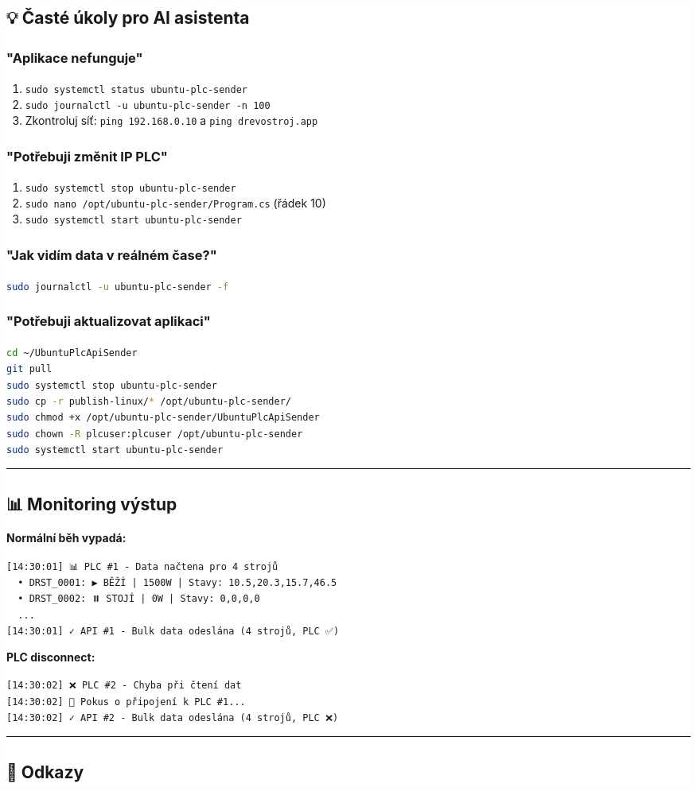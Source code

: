 
## 💡 Časté úkoly pro AI asistenta

### "Aplikace nefunguje"
1. `sudo systemctl status ubuntu-plc-sender`
2. `sudo journalctl -u ubuntu-plc-sender -n 100`
3. Zkontroluj síť: `ping 192.168.0.10` a `ping drevostroj.app`

### "Potřebuji změnit IP PLC"
1. `sudo systemctl stop ubuntu-plc-sender`
2. `sudo nano /opt/ubuntu-plc-sender/Program.cs` (řádek 10)
3. `sudo systemctl start ubuntu-plc-sender`

### "Jak vidím data v reálném čase?"
```bash
sudo journalctl -u ubuntu-plc-sender -f
```

### "Potřebuji aktualizovat aplikaci"
```bash
cd ~/UbuntuPlcApiSender
git pull
sudo systemctl stop ubuntu-plc-sender
sudo cp -r publish-linux/* /opt/ubuntu-plc-sender/
sudo chmod +x /opt/ubuntu-plc-sender/UbuntuPlcApiSender
sudo chown -R plcuser:plcuser /opt/ubuntu-plc-sender
sudo systemctl start ubuntu-plc-sender
```

---

## 📊 Monitoring výstup

**Normální běh vypadá:**
```
[14:30:01] 📊 PLC #1 - Data načtena pro 4 strojů
  • DRST_0001: ▶️ BĚŽÍ | 1500W | Stavy: 10.5,20.3,15.7,46.5
  • DRST_0002: ⏸️ STOJÍ | 0W | Stavy: 0,0,0,0
  ...
[14:30:01] ✓ API #1 - Bulk data odeslána (4 strojů, PLC ✅)
```

**PLC disconnect:**
```
[14:30:02] ❌ PLC #2 - Chyba při čtení dat
[14:30:02] 🔄 Pokus o připojení k PLC #1...
[14:30:02] ✓ API #2 - Bulk data odeslána (4 strojů, PLC ❌)
```

---

## 🔗 Odkazy


[0-1]:   ElectricityConsumption (Int16)
[2]:     IsRunning (Byte, 0/1)
[4-7]:   Stav1 (Real/Float)
[8-11]:  Stav2 (Real/Float)
[12-15]: Stav3 (Real/Float)